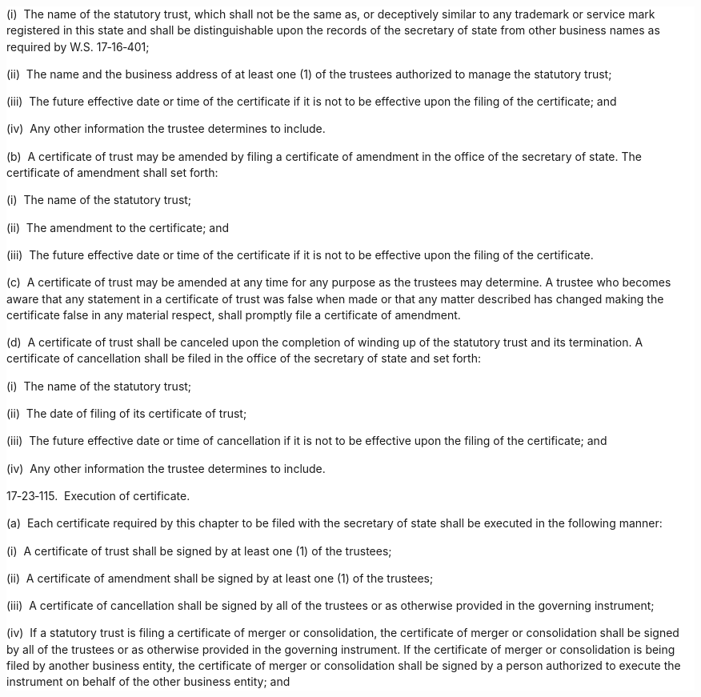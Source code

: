 (i)  The name of the statutory trust, which shall not be the same as, or
deceptively similar to any trademark or service mark registered in this
state and shall be distinguishable upon the records of the secretary of
state from other business names as required by W.S. 17‑16‑401;

(ii)  The name and the business address of at least one (1) of the
trustees authorized to manage the statutory trust;

(iii)  The future effective date or time of the certificate if it is not
to be effective upon the filing of the certificate; and

(iv)  Any other information the trustee determines to include.

(b)  A certificate of trust may be amended by filing a certificate of
amendment in the office of the secretary of state. The certificate of
amendment shall set forth:

(i)  The name of the statutory trust;

(ii)  The amendment to the certificate; and

(iii)  The future effective date or time of the certificate if it is not
to be effective upon the filing of the certificate.

(c)  A certificate of trust may be amended at any time for any purpose
as the trustees may determine. A trustee who becomes aware that any
statement in a certificate of trust was false when made or that any
matter described has changed making the certificate false in any
material respect, shall promptly file a certificate of amendment.

(d)  A certificate of trust shall be canceled upon the completion of
winding up of the statutory trust and its termination. A certificate of
cancellation shall be filed in the office of the secretary of state and
set forth:

(i)  The name of the statutory trust;

(ii)  The date of filing of its certificate of trust;

(iii)  The future effective date or time of cancellation if it is not to
be effective upon the filing of the certificate; and

(iv)  Any other information the trustee determines to include.

17‑23‑115.  Execution of certificate.

(a)  Each certificate required by this chapter to be filed with the
secretary of state shall be executed in the following manner:

(i)  A certificate of trust shall be signed by at least one (1) of the
trustees;

(ii)  A certificate of amendment shall be signed by at least one (1) of
the trustees;

(iii)  A certificate of cancellation shall be signed by all of the
trustees or as otherwise provided in the governing instrument;

(iv)  If a statutory trust is filing a certificate of merger or
consolidation, the certificate of merger or consolidation shall be
signed by all of the trustees or as otherwise provided in the governing
instrument. If the certificate of merger or consolidation is being filed
by another business entity, the certificate of merger or consolidation
shall be signed by a person authorized to execute the instrument on
behalf of the other business entity; and
